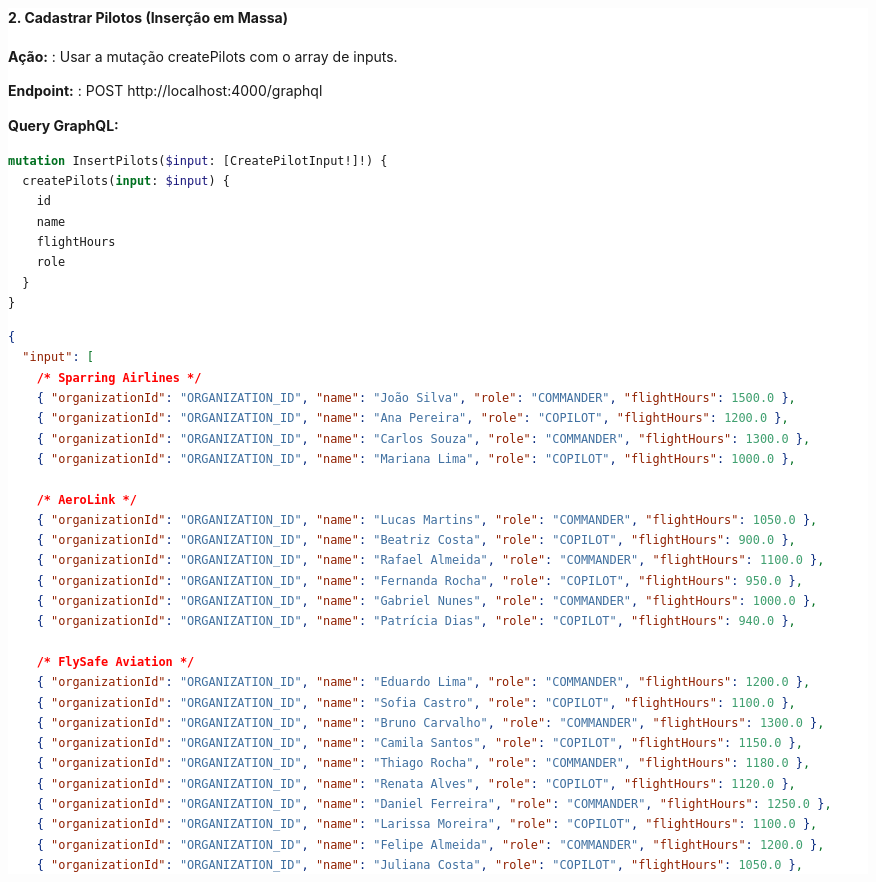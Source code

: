 #### 2. Cadastrar Pilotos (Inserção em Massa)

**Ação:** : Usar a mutação createPilots com o array de inputs.

**Endpoint:** : POST http://localhost:4000/graphql

**Query GraphQL:**
```graphql
mutation InsertPilots($input: [CreatePilotInput!]!) {
  createPilots(input: $input) {
    id
    name
    flightHours
    role
  }
}
```

```json
{
  "input": [
    /* Sparring Airlines */
    { "organizationId": "ORGANIZATION_ID", "name": "João Silva", "role": "COMMANDER", "flightHours": 1500.0 },
    { "organizationId": "ORGANIZATION_ID", "name": "Ana Pereira", "role": "COPILOT", "flightHours": 1200.0 },
    { "organizationId": "ORGANIZATION_ID", "name": "Carlos Souza", "role": "COMMANDER", "flightHours": 1300.0 },
    { "organizationId": "ORGANIZATION_ID", "name": "Mariana Lima", "role": "COPILOT", "flightHours": 1000.0 },
    
    /* AeroLink */
    { "organizationId": "ORGANIZATION_ID", "name": "Lucas Martins", "role": "COMMANDER", "flightHours": 1050.0 },
    { "organizationId": "ORGANIZATION_ID", "name": "Beatriz Costa", "role": "COPILOT", "flightHours": 900.0 },
    { "organizationId": "ORGANIZATION_ID", "name": "Rafael Almeida", "role": "COMMANDER", "flightHours": 1100.0 },
    { "organizationId": "ORGANIZATION_ID", "name": "Fernanda Rocha", "role": "COPILOT", "flightHours": 950.0 },
    { "organizationId": "ORGANIZATION_ID", "name": "Gabriel Nunes", "role": "COMMANDER", "flightHours": 1000.0 },
    { "organizationId": "ORGANIZATION_ID", "name": "Patrícia Dias", "role": "COPILOT", "flightHours": 940.0 },
    
    /* FlySafe Aviation */
    { "organizationId": "ORGANIZATION_ID", "name": "Eduardo Lima", "role": "COMMANDER", "flightHours": 1200.0 },
    { "organizationId": "ORGANIZATION_ID", "name": "Sofia Castro", "role": "COPILOT", "flightHours": 1100.0 },
    { "organizationId": "ORGANIZATION_ID", "name": "Bruno Carvalho", "role": "COMMANDER", "flightHours": 1300.0 },
    { "organizationId": "ORGANIZATION_ID", "name": "Camila Santos", "role": "COPILOT", "flightHours": 1150.0 },
    { "organizationId": "ORGANIZATION_ID", "name": "Thiago Rocha", "role": "COMMANDER", "flightHours": 1180.0 },
    { "organizationId": "ORGANIZATION_ID", "name": "Renata Alves", "role": "COPILOT", "flightHours": 1120.0 },
    { "organizationId": "ORGANIZATION_ID", "name": "Daniel Ferreira", "role": "COMMANDER", "flightHours": 1250.0 },
    { "organizationId": "ORGANIZATION_ID", "name": "Larissa Moreira", "role": "COPILOT", "flightHours": 1100.0 },
    { "organizationId": "ORGANIZATION_ID", "name": "Felipe Almeida", "role": "COMMANDER", "flightHours": 1200.0 },
    { "organizationId": "ORGANIZATION_ID", "name": "Juliana Costa", "role": "COPILOT", "flightHours": 1050.0 },
```